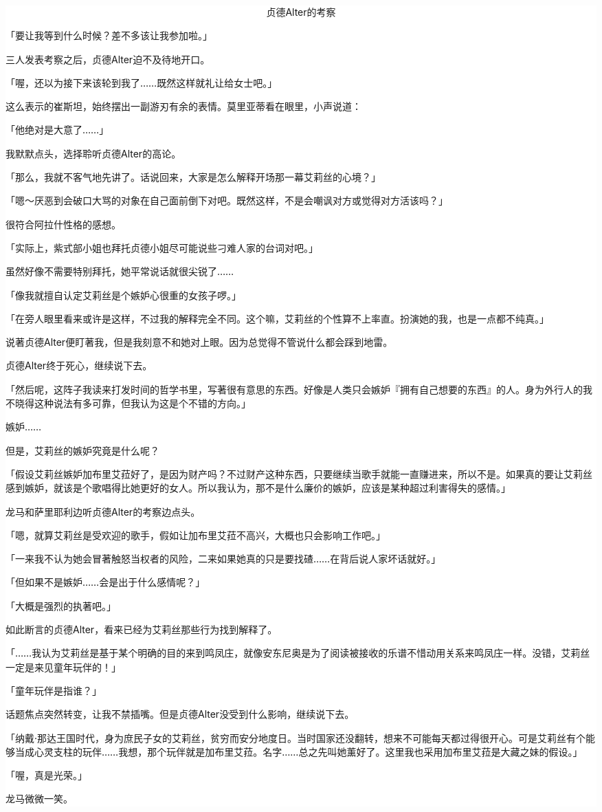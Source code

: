 <p align="center">贞德Alter的考察</p>

「要让我等到什么时候？差不多该让我参加啦。」

三人发表考察之后，贞德Alter迫不及待地开口。

「喔，还以为接下来该轮到我了……既然这样就礼让给女士吧。」

这么表示的崔斯坦，始终摆出一副游刃有余的表情。莫里亚蒂看在眼里，小声说道：

「他绝对是大意了……」

我默默点头，选择聆听贞德Alter的高论。

「那么，我就不客气地先讲了。话说回来，大家是怎么解释开场那一幕艾莉丝的心境？」

「嗯〜厌恶到会破口大骂的对象在自己面前倒下对吧。既然这样，不是会嘲讽对方或觉得对方活该吗？」

很符合阿拉什性格的感想。

「实际上，紫式部小姐也拜托贞德小姐尽可能说些刁难人家的台词对吧。」

虽然好像不需要特别拜托，她平常说话就很尖锐了……

「像我就擅自认定艾莉丝是个嫉妒心很重的女孩子啰。」

「在旁人眼里看来或许是这样，不过我的解释完全不同。这个嘛，艾莉丝的个性算不上率直。扮演她的我，也是一点都不纯真。」

说著贞德Alter便盯著我，但是我刻意不和她对上眼。因为总觉得不管说什么都会踩到地雷。

贞德Alter终于死心，继续说下去。

「然后呢，这阵子我读来打发时间的哲学书里，写著很有意思的东西。好像是人类只会嫉妒『拥有自己想要的东西』的人。身为外行人的我不晓得这种说法有多可靠，但我认为这是个不错的方向。」

嫉妒……

但是，艾莉丝的嫉妒究竟是什么呢？

「假设艾莉丝嫉妒加布里艾菈好了，是因为财产吗？不过财产这种东西，只要继续当歌手就能一直赚进来，所以不是。如果真的要让艾莉丝感到嫉妒，就该是个歌唱得比她更好的女人。所以我认为，那不是什么廉价的嫉妒，应该是某种超过利害得失的感情。」

龙马和萨里耶利边听贞德Alter的考察边点头。

「嗯，就算艾莉丝是受欢迎的歌手，假如让加布里艾菈不高兴，大概也只会影响工作吧。」

「一来我不认为她会冒著触怒当权者的风险，二来如果她真的只是要找碴……在背后说人家坏话就好。」

「但如果不是嫉妒……会是出于什么感情呢？」

「大概是强烈的执著吧。」

如此断言的贞德Alter，看来已经为艾莉丝那些行为找到解释了。

「……我认为艾莉丝是基于某个明确的目的来到鸣凤庄，就像安东尼奥是为了阅读被接收的乐谱不惜动用关系来鸣凤庄一样。没错，艾莉丝一定是来见童年玩伴的！」

「童年玩伴是指谁？」

话题焦点突然转变，让我不禁插嘴。但是贞德Alter没受到什么影响，继续说下去。

「纳戴‧那达王国时代，身为庶民子女的艾莉丝，贫穷而安分地度日。当时国家还没翻转，想来不可能每天都过得很开心。可是艾莉丝有个能够当成心灵支柱的玩伴……我想，那个玩伴就是加布里艾菈。名字……总之先叫她薰好了。这里我也采用加布里艾菈是大藏之妹的假设。」

「喔，真是光荣。」

龙马微微一笑。
